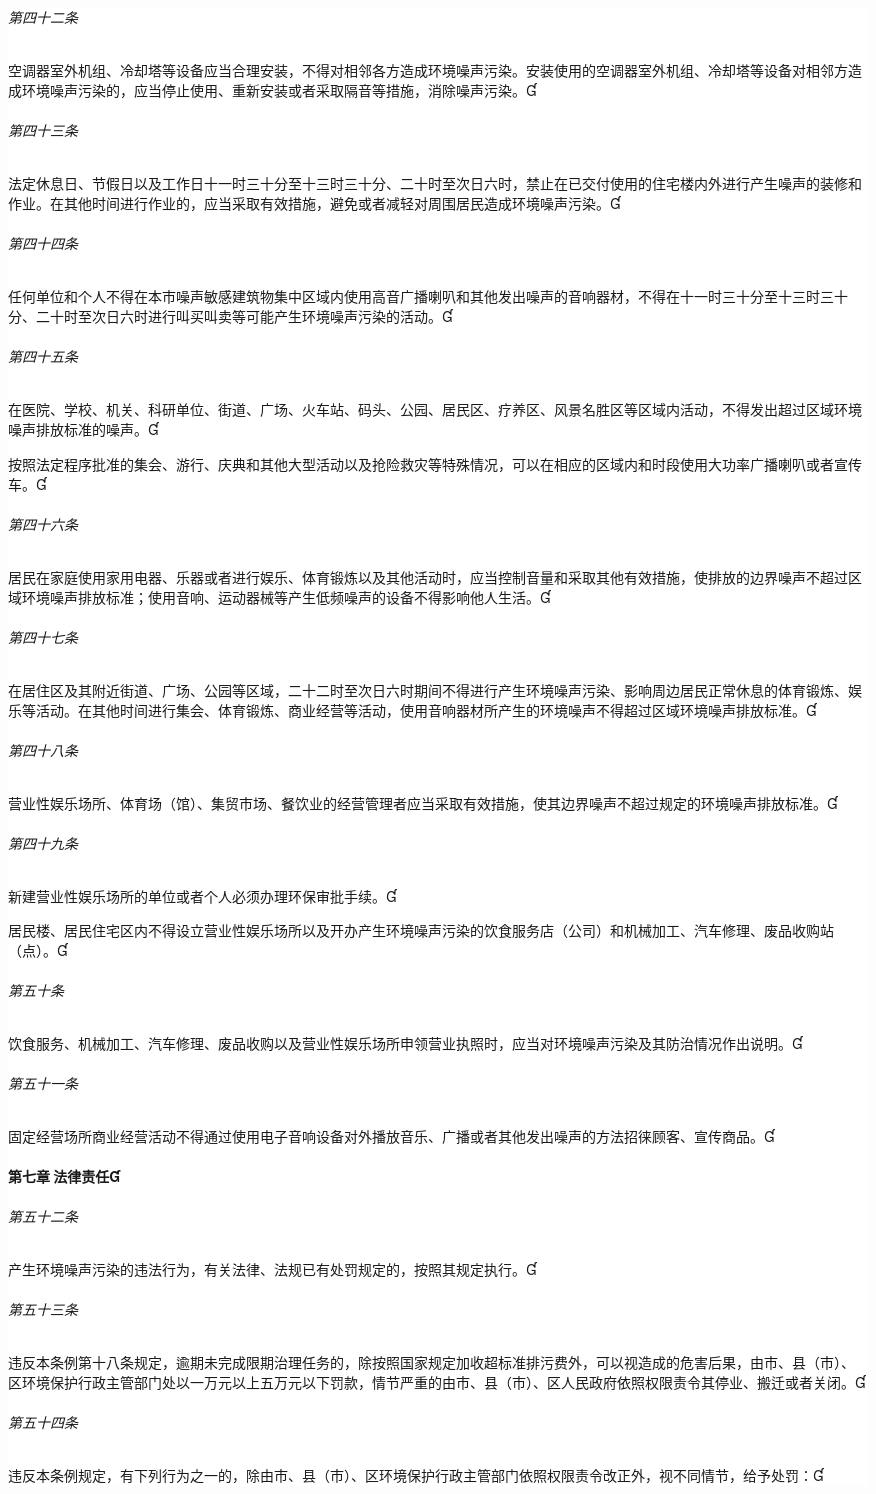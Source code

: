 ###### 第四十二条

空调器室外机组、冷却塔等设备应当合理安装，不得对相邻各方造成环境噪声污染。安装使用的空调器室外机组、冷却塔等设备对相邻方造成环境噪声污染的，应当停止使用、重新安装或者采取隔音等措施，消除噪声污染。

###### 第四十三条

法定休息日、节假日以及工作日十一时三十分至十三时三十分、二十时至次日六时，禁止在已交付使用的住宅楼内外进行产生噪声的装修和作业。在其他时间进行作业的，应当采取有效措施，避免或者减轻对周围居民造成环境噪声污染。

###### 第四十四条

任何单位和个人不得在本市噪声敏感建筑物集中区域内使用高音广播喇叭和其他发出噪声的音响器材，不得在十一时三十分至十三时三十分、二十时至次日六时进行叫买叫卖等可能产生环境噪声污染的活动。

###### 第四十五条

在医院、学校、机关、科研单位、街道、广场、火车站、码头、公园、居民区、疗养区、风景名胜区等区域内活动，不得发出超过区域环境噪声排放标准的噪声。

按照法定程序批准的集会、游行、庆典和其他大型活动以及抢险救灾等特殊情况，可以在相应的区域内和时段使用大功率广播喇叭或者宣传车。

###### 第四十六条

居民在家庭使用家用电器、乐器或者进行娱乐、体育锻炼以及其他活动时，应当控制音量和采取其他有效措施，使排放的边界噪声不超过区域环境噪声排放标准；使用音响、运动器械等产生低频噪声的设备不得影响他人生活。

###### 第四十七条

在居住区及其附近街道、广场、公园等区域，二十二时至次日六时期间不得进行产生环境噪声污染、影响周边居民正常休息的体育锻炼、娱乐等活动。在其他时间进行集会、体育锻炼、商业经营等活动，使用音响器材所产生的环境噪声不得超过区域环境噪声排放标准。

###### 第四十八条

营业性娱乐场所、体育场（馆）、集贸市场、餐饮业的经营管理者应当采取有效措施，使其边界噪声不超过规定的环境噪声排放标准。

###### 第四十九条

新建营业性娱乐场所的单位或者个人必须办理环保审批手续。

居民楼、居民住宅区内不得设立营业性娱乐场所以及开办产生环境噪声污染的饮食服务店（公司）和机械加工、汽车修理、废品收购站（点）。

###### 第五十条

饮食服务、机械加工、汽车修理、废品收购以及营业性娱乐场所申领营业执照时，应当对环境噪声污染及其防治情况作出说明。

###### 第五十一条

固定经营场所商业经营活动不得通过使用电子音响设备对外播放音乐、广播或者其他发出噪声的方法招徕顾客、宣传商品。

#### 第七章 法律责任

###### 第五十二条

产生环境噪声污染的违法行为，有关法律、法规已有处罚规定的，按照其规定执行。

###### 第五十三条

违反本条例第十八条规定，逾期未完成限期治理任务的，除按照国家规定加收超标准排污费外，可以视造成的危害后果，由市、县（市）、区环境保护行政主管部门处以一万元以上五万元以下罚款，情节严重的由市、县（市）、区人民政府依照权限责令其停业、搬迁或者关闭。

###### 第五十四条

违反本条例规定，有下列行为之一的，除由市、县（市）、区环境保护行政主管部门依照权限责令改正外，视不同情节，给予处罚：
